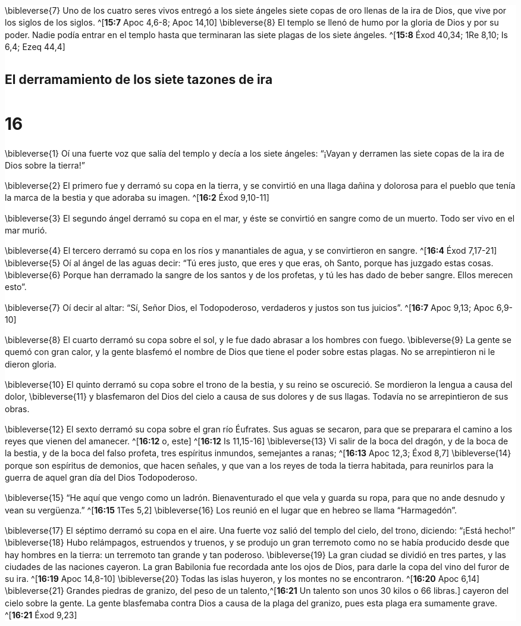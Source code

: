 \bibleverse{7} Uno de los cuatro seres vivos entregó a los siete ángeles siete copas de oro llenas de la ira de Dios, que vive por los siglos de los siglos. ^[**15:7** Apoc 4,6-8; Apoc 14,10] \bibleverse{8} El templo se llenó de humo por la gloria de Dios y por su poder. Nadie podía entrar en el templo hasta que terminaran las siete plagas de los siete ángeles. ^[**15:8** Éxod 40,34; 1Re 8,10; Is 6,4; Ezeq 44,4]

## El derramamiento de los siete tazones de ira
# 16
\bibleverse{1} Oí una fuerte voz que salía del templo y decía a los siete ángeles: “¡Vayan y derramen las siete copas de la ira de Dios sobre la tierra!”

\bibleverse{2} El primero fue y derramó su copa en la tierra, y se convirtió en una llaga dañina y dolorosa para el pueblo que tenía la marca de la bestia y que adoraba su imagen. ^[**16:2** Éxod 9,10-11]

\bibleverse{3} El segundo ángel derramó su copa en el mar, y éste se convirtió en sangre como de un muerto. Todo ser vivo en el mar murió.

\bibleverse{4} El tercero derramó su copa en los ríos y manantiales de agua, y se convirtieron en sangre. ^[**16:4** Éxod 7,17-21] \bibleverse{5} Oí al ángel de las aguas decir: “Tú eres justo, que eres y que eras, oh Santo, porque has juzgado estas cosas. \bibleverse{6} Porque han derramado la sangre de los santos y de los profetas, y tú les has dado de beber sangre. Ellos merecen esto”.

\bibleverse{7} Oí decir al altar: “Sí, Señor Dios, el Todopoderoso, verdaderos y justos son tus juicios”. ^[**16:7** Apoc 9,13; Apoc 6,9-10]

\bibleverse{8} El cuarto derramó su copa sobre el sol, y le fue dado abrasar a los hombres con fuego. \bibleverse{9} La gente se quemó con gran calor, y la gente blasfemó el nombre de Dios que tiene el poder sobre estas plagas. No se arrepintieron ni le dieron gloria.

\bibleverse{10} El quinto derramó su copa sobre el trono de la bestia, y su reino se oscureció. Se mordieron la lengua a causa del dolor, \bibleverse{11} y blasfemaron del Dios del cielo a causa de sus dolores y de sus llagas. Todavía no se arrepintieron de sus obras.

\bibleverse{12} El sexto derramó su copa sobre el gran río Éufrates. Sus aguas se secaron, para que se preparara el camino a los reyes que vienen del amanecer. ^[**16:12** o, este] ^[**16:12** Is 11,15-16] \bibleverse{13} Vi salir de la boca del dragón, y de la boca de la bestia, y de la boca del falso profeta, tres espíritus inmundos, semejantes a ranas; ^[**16:13** Apoc 12,3; Éxod 8,7] \bibleverse{14} porque son espíritus de demonios, que hacen señales, y que van a los reyes de toda la tierra habitada, para reunirlos para la guerra de aquel gran día del Dios Todopoderoso.

\bibleverse{15} “He aquí que vengo como un ladrón. Bienaventurado el que vela y guarda su ropa, para que no ande desnudo y vean su vergüenza.” ^[**16:15** 1Tes 5,2] \bibleverse{16} Los reunió en el lugar que en hebreo se llama “Harmagedón”.

\bibleverse{17} El séptimo derramó su copa en el aire. Una fuerte voz salió del templo del cielo, del trono, diciendo: “¡Está hecho!” \bibleverse{18} Hubo relámpagos, estruendos y truenos, y se produjo un gran terremoto como no se había producido desde que hay hombres en la tierra: un terremoto tan grande y tan poderoso. \bibleverse{19} La gran ciudad se dividió en tres partes, y las ciudades de las naciones cayeron. La gran Babilonia fue recordada ante los ojos de Dios, para darle la copa del vino del furor de su ira. ^[**16:19** Apoc 14,8-10] \bibleverse{20} Todas las islas huyeron, y los montes no se encontraron. ^[**16:20** Apoc 6,14] \bibleverse{21} Grandes piedras de granizo, del peso de un talento,^[**16:21** Un talento son unos 30 kilos o 66 libras.] cayeron del cielo sobre la gente. La gente blasfemaba contra Dios a causa de la plaga del granizo, pues esta plaga era sumamente grave. ^[**16:21** Éxod 9,23]
